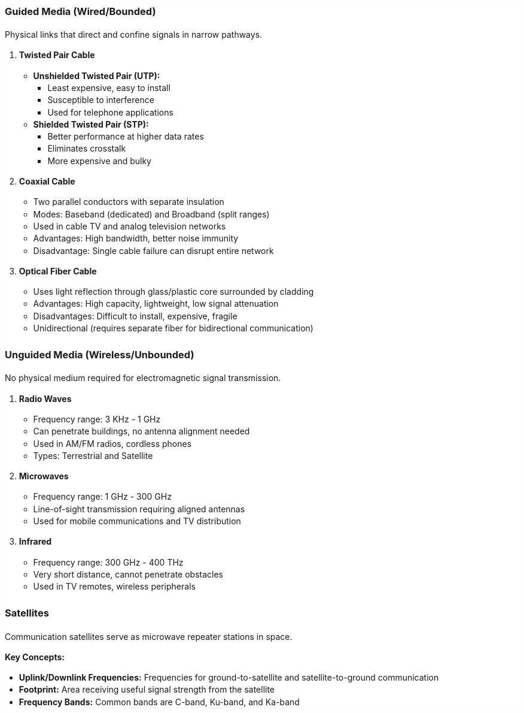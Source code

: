 
### Guided Media (Wired/Bounded)

Physical links that direct and confine signals in narrow pathways.

1. **Twisted Pair Cable**
   - **Unshielded Twisted Pair (UTP):**
     - Least expensive, easy to install
     - Susceptible to interference
     - Used for telephone applications
   - **Shielded Twisted Pair (STP):**
     - Better performance at higher data rates
     - Eliminates crosstalk
     - More expensive and bulky

2. **Coaxial Cable**
   - Two parallel conductors with separate insulation
   - Modes: Baseband (dedicated) and Broadband (split ranges)
   - Used in cable TV and analog television networks
   - Advantages: High bandwidth, better noise immunity
   - Disadvantage: Single cable failure can disrupt entire network

3. **Optical Fiber Cable**
   - Uses light reflection through glass/plastic core surrounded by cladding
   - Advantages: High capacity, lightweight, low signal attenuation
   - Disadvantages: Difficult to install, expensive, fragile
   - Unidirectional (requires separate fiber for bidirectional communication)

### Unguided Media (Wireless/Unbounded)

No physical medium required for electromagnetic signal transmission.

1. **Radio Waves**
   - Frequency range: 3 KHz - 1 GHz
   - Can penetrate buildings, no antenna alignment needed
   - Used in AM/FM radios, cordless phones
   - Types: Terrestrial and Satellite

2. **Microwaves**
   - Frequency range: 1 GHz - 300 GHz
   - Line-of-sight transmission requiring aligned antennas
   - Used for mobile communications and TV distribution

3. **Infrared**
   - Frequency range: 300 GHz - 400 THz
   - Very short distance, cannot penetrate obstacles
   - Used in TV remotes, wireless peripherals

### Satellites

Communication satellites serve as microwave repeater stations in space.

**Key Concepts:**
- **Uplink/Downlink Frequencies:** Frequencies for ground-to-satellite and satellite-to-ground communication
- **Footprint:** Area receiving useful signal strength from the satellite
- **Frequency Bands:** Common bands are C-band, Ku-band, and Ka-band
